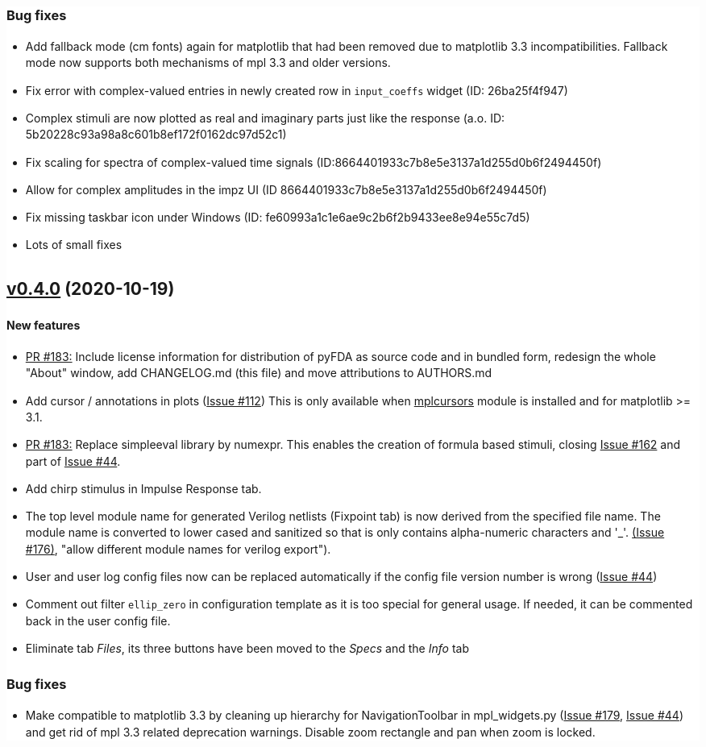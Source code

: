 ### Bug fixes

- Add fallback mode (cm fonts) again for matplotlib that had been removed due to matplotlib 3.3
  incompatibilities. Fallback mode now supports both mechanisms of mpl 3.3 and older versions.

- Fix error with complex-valued entries in newly created row in `input_coeffs` widget
  (ID: 26ba25f4f947)
  
- Complex stimuli are now plotted as real and imaginary parts just like the response
  (a.o. ID: 5b20228c93a98a8c601b8ef172f0162dc97d52c1)
  
- Fix scaling for spectra of complex-valued time signals (ID:8664401933c7b8e5e3137a1d255d0b6f2494450f)
  
- Allow for complex amplitudes in the impz UI (ID 8664401933c7b8e5e3137a1d255d0b6f2494450f)
  
- Fix missing taskbar icon under Windows (ID: fe60993a1c1e6ae9c2b6f2b9433ee8e94e55c7d5)

- Lots of small fixes

## [v0.4.0](https://github.com/chipmuenk/pyfda/tree/v0.4.0) (2020-10-19)

#### New features

- [PR \#183:](https://github.com/chipmuenk/pyfda/pull/187) Include license information for 
  distribution of pyFDA as source code and in bundled form, redesign the whole 
  "About" window, add CHANGELOG.md (this file) and move attributions to AUTHORS.md

- Add cursor / annotations in plots ([Issue \#112](https://github.com/chipmuenk/pyfda/issues/112)) This is only available when 
  [mplcursors](https://mplcursors.readthedocs.io/) module is installed and for matplotlib >= 3.1.
  
- [PR \#183:](https://github.com/chipmuenk/pyfda/pull/183) Replace simpleeval library by numexpr. 
  This enables the creation of formula based stimuli, closing [Issue \#162](https://github.com/chipmuenk/pyfda/issues/162) and 
  part of [Issue \#44](https://github.com/chipmuenk/pyfda/issues/144).

- Add chirp stimulus in Impulse Response tab.

- The top level module name for generated Verilog netlists (Fixpoint tab) is now derived from the
  specified file name. The module name is converted to lower cased and sanitized so that is only 
  contains alpha-numeric characters and '_'.  [(Issue \#176)](https://github.com/chipmuenk/pyfda/issues/176), 
  "allow different module names for verilog export").
  
- User and user log config files now can be replaced automatically if the config file version number is wrong 
   ([Issue \#44](https://github.com/chipmuenk/pyfda/issues/144))
   
- Comment out filter `ellip_zero` in configuration template as it is too special for 
general usage. If needed, it can be commented back in the user config file.

- Eliminate tab *Files*, its three buttons have been moved to the *Specs* and the *Info* tab

### Bug fixes
- Make compatible to matplotlib 3.3 by cleaning up hierarchy for NavigationToolbar in mpl_widgets.py
 ([Issue \#179](https://github.com/chipmuenk/pyfda/issues/179), [Issue \#44](https://github.com/chipmuenk/pyfda/issues/144)) 
  and get rid of mpl 3.3 related deprecation warnings. Disable zoom rectangle and pan when zoom is locked. 
